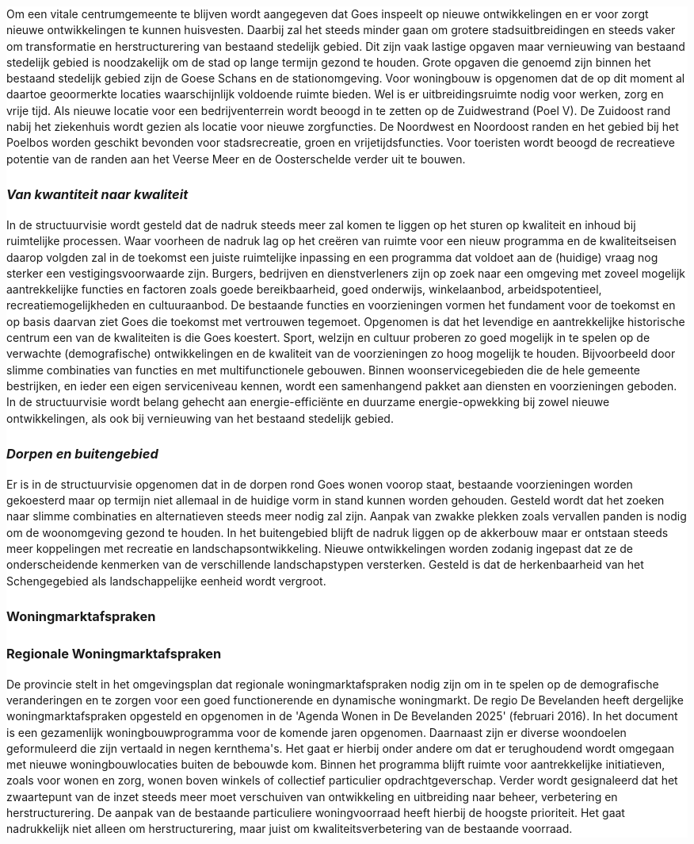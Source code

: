 Om een vitale centrumgemeente te blijven wordt aangegeven dat Goes inspeelt op nieuwe ontwikkelingen en er voor zorgt nieuwe ontwikkelingen te kunnen huisvesten. Daarbij zal het steeds minder gaan om grotere stadsuitbreidingen en steeds vaker om transformatie en herstructurering van bestaand stedelijk gebied. Dit zijn vaak lastige opgaven maar vernieuwing van bestaand stedelijk gebied is noodzakelijk om de stad op lange termijn gezond te houden. Grote opgaven die genoemd zijn binnen het bestaand stedelijk gebied zijn de Goese Schans en de stationomgeving. Voor woningbouw is opgenomen dat de op dit moment al daartoe geoormerkte locaties waarschijnlijk voldoende ruimte bieden. Wel is er uitbreidingsruimte nodig voor werken, zorg en vrije tijd. Als nieuwe locatie voor een bedrijventerrein wordt beoogd in te zetten op de Zuidwestrand (Poel V). De Zuidoost rand nabij het ziekenhuis wordt gezien als locatie voor nieuwe zorgfuncties. De Noordwest en Noordoost randen en het gebied bij het Poelbos worden geschikt bevonden voor stadsrecreatie, groen en vrijetijdsfuncties. Voor toeristen wordt beoogd de recreatieve potentie van de randen aan het Veerse Meer en de Oosterschelde verder uit te bouwen.

### *Van kwantiteit naar kwaliteit*

In de structuurvisie wordt gesteld dat de nadruk steeds meer zal komen te liggen op het sturen op kwaliteit en inhoud bij ruimtelijke processen. Waar voorheen de nadruk lag op het creëren van ruimte voor een nieuw programma en de kwaliteitseisen daarop volgden zal in de toekomst een juiste ruimtelijke inpassing en een programma dat voldoet aan de (huidige) vraag nog sterker een vestigingsvoorwaarde zijn. Burgers, bedrijven en dienstverleners zijn op zoek naar een omgeving met zoveel mogelijk aantrekkelijke functies en factoren zoals goede bereikbaarheid, goed onderwijs, winkelaanbod, arbeidspotentieel, recreatiemogelijkheden en cultuuraanbod. De bestaande functies en voorzieningen vormen het fundament voor de toekomst en op basis daarvan ziet Goes die toekomst met vertrouwen tegemoet. Opgenomen is dat het levendige en aantrekkelijke historische centrum een van de kwaliteiten is die Goes koestert. Sport, welzijn en cultuur proberen zo goed mogelijk in te spelen op de verwachte (demografische) ontwikkelingen en de kwaliteit van de voorzieningen zo hoog mogelijk te houden. Bijvoorbeeld door slimme combinaties van functies en met multifunctionele gebouwen. Binnen woonservicegebieden die de hele gemeente bestrijken, en ieder een eigen serviceniveau kennen, wordt een samenhangend pakket aan diensten en voorzieningen geboden. In de structuurvisie wordt belang gehecht aan energie-efficiënte en duurzame energie-opwekking bij zowel nieuwe ontwikkelingen, als ook bij vernieuwing van het bestaand stedelijk gebied.

### *Dorpen en buitengebied*

Er is in de structuurvisie opgenomen dat in de dorpen rond Goes wonen voorop staat, bestaande voorzieningen worden gekoesterd maar op termijn niet allemaal in de huidige vorm in stand kunnen worden gehouden. Gesteld wordt dat het zoeken naar slimme combinaties en alternatieven steeds meer nodig zal zijn. Aanpak van zwakke plekken zoals vervallen panden is nodig om de woonomgeving gezond te houden. In het buitengebied blijft de nadruk liggen op de akkerbouw maar er ontstaan steeds meer koppelingen met recreatie en landschapsontwikkeling. Nieuwe ontwikkelingen worden zodanig ingepast dat ze de onderscheidende kenmerken van de verschillende landschapstypen versterken. Gesteld is dat de herkenbaarheid van het Schengegebied als landschappelijke eenheid wordt vergroot.

### **Woningmarktafspraken**

### Regionale Woningmarktafspraken

De provincie stelt in het omgevingsplan dat regionale woningmarktafspraken nodig zijn om in te spelen op de demografische veranderingen en te zorgen voor een goed functionerende en dynamische woningmarkt. De regio De Bevelanden heeft dergelijke woningmarktafspraken opgesteld en opgenomen in de 'Agenda Wonen in De Bevelanden 2025' (februari 2016). In het document is een gezamenlijk woningbouwprogramma voor de komende jaren opgenomen. Daarnaast zijn er diverse woondoelen geformuleerd die zijn vertaald in negen kernthema's. Het gaat er hierbij onder andere om dat er terughoudend wordt omgegaan met nieuwe woningbouwlocaties buiten de bebouwde kom. Binnen het programma blijft ruimte voor aantrekkelijke initiatieven, zoals voor wonen en zorg, wonen boven winkels of collectief particulier opdrachtgeverschap. Verder wordt gesignaleerd dat het zwaartepunt van de inzet steeds meer moet verschuiven van ontwikkeling en uitbreiding naar beheer, verbetering en herstructurering. De aanpak van de bestaande particuliere woningvoorraad heeft hierbij de hoogste prioriteit. Het gaat nadrukkelijk niet alleen om herstructurering, maar juist om kwaliteitsverbetering van de bestaande voorraad.
